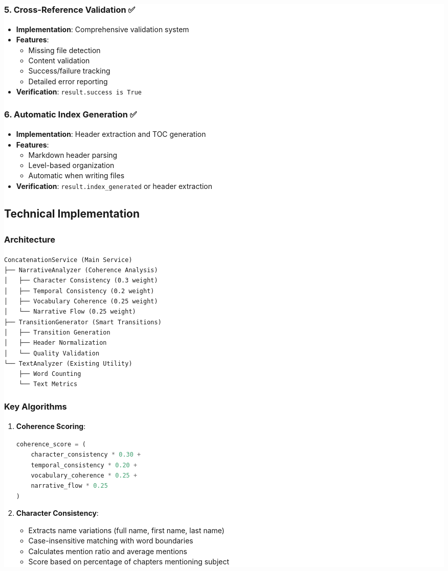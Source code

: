 ### 5. Cross-Reference Validation ✅
- **Implementation**: Comprehensive validation system
- **Features**:
  - Missing file detection
  - Content validation
  - Success/failure tracking
  - Detailed error reporting
- **Verification**: `result.success is True`

### 6. Automatic Index Generation ✅
- **Implementation**: Header extraction and TOC generation
- **Features**:
  - Markdown header parsing
  - Level-based organization
  - Automatic when writing files
- **Verification**: `result.index_generated` or header extraction

## Technical Implementation

### Architecture

```
ConcatenationService (Main Service)
├── NarrativeAnalyzer (Coherence Analysis)
│   ├── Character Consistency (0.3 weight)
│   ├── Temporal Consistency (0.2 weight)
│   ├── Vocabulary Coherence (0.25 weight)
│   └── Narrative Flow (0.25 weight)
├── TransitionGenerator (Smart Transitions)
│   ├── Transition Generation
│   ├── Header Normalization
│   └── Quality Validation
└── TextAnalyzer (Existing Utility)
    ├── Word Counting
    └── Text Metrics
```

### Key Algorithms

1. **Coherence Scoring**:
   ```python
   coherence_score = (
       character_consistency * 0.30 +
       temporal_consistency * 0.20 +
       vocabulary_coherence * 0.25 +
       narrative_flow * 0.25
   )
   ```

2. **Character Consistency**:
   - Extracts name variations (full name, first name, last name)
   - Case-insensitive matching with word boundaries
   - Calculates mention ratio and average mentions
   - Score based on percentage of chapters mentioning subject
